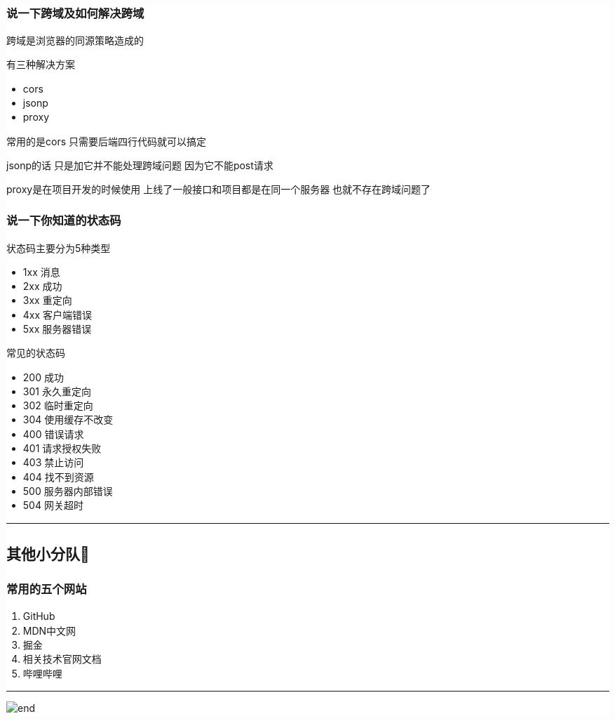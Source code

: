 ### 说一下跨域及如何解决跨域

跨域是浏览器的同源策略造成的

有三种解决方案
- cors
- jsonp
- proxy

常用的是cors 只需要后端四行代码就可以搞定

jsonp的话 只是加它并不能处理跨域问题 因为它不能post请求

proxy是在项目开发的时候使用 上线了一般接口和项目都是在同一个服务器 也就不存在跨域问题了

### 说一下你知道的状态码

状态码主要分为5种类型
- 1xx 消息
- 2xx 成功
- 3xx 重定向
- 4xx 客户端错误
- 5xx 服务器错误

常见的状态码
- 200 成功
- 301 永久重定向
- 302 临时重定向
- 304 使用缓存不改变
- 400 错误请求
- 401 请求授权失败
- 403 禁止访问
- 404 找不到资源
- 500 服务器内部错误
- 504 网关超时

---
## 其他小分队🔫

### 常用的五个网站

1. GitHub
2. MDN中文网
3. 掘金
4. 相关技术官网文档
5. 哔哩哔哩

------
![end](https://gitee.com/techpang/img_emoji_libs/raw/master/img_bed/markdown_images/end.jpg '富婆加我吧不想努力了')
